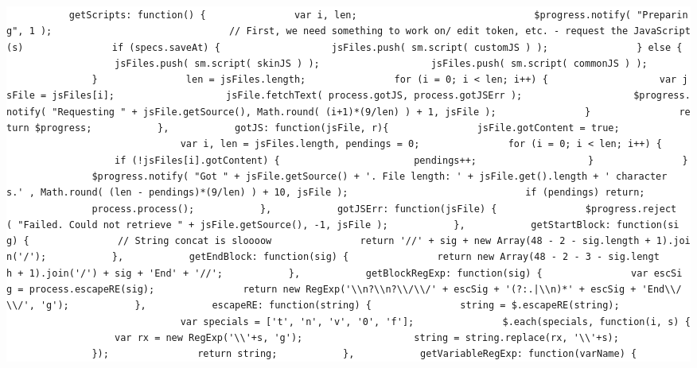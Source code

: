 `           getScripts: function() {`
`               var i, len;`
`               `
`               $progress.notify( "Preparing", 1 );`
`               `
`               // First, we need something to work on/ edit token, etc. - request the JavaScript(s)`
`               if (specs.saveAt) {`
`                   jsFiles.push( sm.script( customJS ) );`
`               } else {`
`                   jsFiles.push( sm.script( skinJS ) );`
`                   jsFiles.push( sm.script( commonJS ) );`
`               }`
`               len = jsFiles.length;`
`               for (i = 0; i < len; i++) {`
`                   var jsFile = jsFiles[i];`
`                   jsFile.fetchText( process.gotJS, process.gotJSErr );`
`                   $progress.notify( "Requesting " + jsFile.getSource(), Math.round( (i+1)*(9/len) ) + 1, jsFile );`
`               }`
`               return $progress;`
`           },`
`           gotJS: function(jsFile, r){`
`               jsFile.gotContent = true;`
`               `
`               var i, len = jsFiles.length, pendings = 0;`
`               for (i = 0; i < len; i++) {`
`                   if (!jsFiles[i].gotContent) {`
`                       pendings++;`
`                   }`
`               }`
`               $progress.notify( "Got " + jsFile.getSource() + '. File length: ' + jsFile.get().length + ' characters.' , Math.round( (len - pendings)*(9/len) ) + 10, jsFile );`
`               `
`               if (pendings) return;`
`               process.process();`
`           },`
`           gotJSErr: function(jsFile) {`
`               $progress.reject( "Failed. Could not retrieve " + jsFile.getSource(), -1, jsFile );`
`           },`
`           getStartBlock: function(sig) {`
`               // String concat is sloooow`
`               return '//' + sig + new Array(48 - 2 - sig.length + 1).join('/');`
`           },`
`           getEndBlock: function(sig) {`
`               return new Array(48 - 2 - 3 - sig.length + 1).join('/') + sig + 'End' + '//';`
`           },`
`           getBlockRegExp: function(sig) {`
`               var escSig = process.escapeRE(sig);`
`               return new RegExp('\\n?\\n?\\/\\/' + escSig + '(?:.|\\n)*' + escSig + 'End\\/\\/', 'g');`
`           },`
`           escapeRE: function(string) {`
`               string = $.escapeRE(string);`
`               `
`               var specials = ['t', 'n', 'v', '0', 'f'];`
`               $.each(specials, function(i, s) {`
`                   var rx = new RegExp('\\'+s, 'g');`
`                   string = string.replace(rx, '\\'+s);`
`               });`
`               return string;`
`           },`
`           getVariableRegExp: function(varName) {`